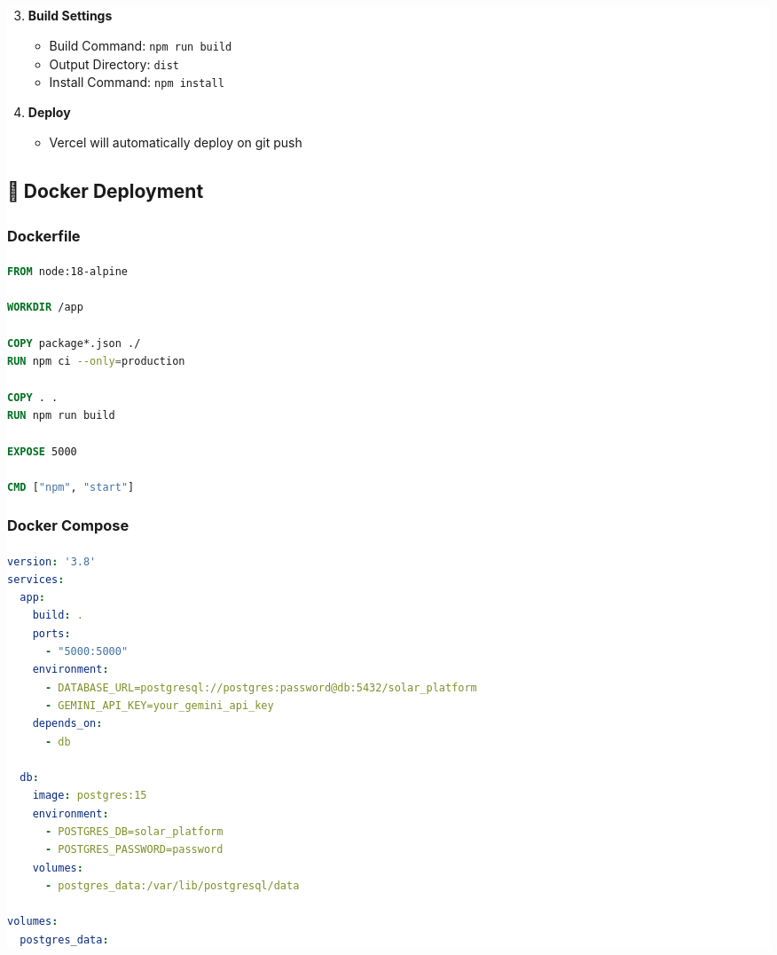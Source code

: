 3. **Build Settings**
   - Build Command: `npm run build`
   - Output Directory: `dist`
   - Install Command: `npm install`

4. **Deploy**
   - Vercel will automatically deploy on git push

## 🐳 Docker Deployment

### Dockerfile
```dockerfile
FROM node:18-alpine

WORKDIR /app

COPY package*.json ./
RUN npm ci --only=production

COPY . .
RUN npm run build

EXPOSE 5000

CMD ["npm", "start"]
```

### Docker Compose
```yaml
version: '3.8'
services:
  app:
    build: .
    ports:
      - "5000:5000"
    environment:
      - DATABASE_URL=postgresql://postgres:password@db:5432/solar_platform
      - GEMINI_API_KEY=your_gemini_api_key
    depends_on:
      - db

  db:
    image: postgres:15
    environment:
      - POSTGRES_DB=solar_platform
      - POSTGRES_PASSWORD=password
    volumes:
      - postgres_data:/var/lib/postgresql/data

volumes:
  postgres_data:
```

